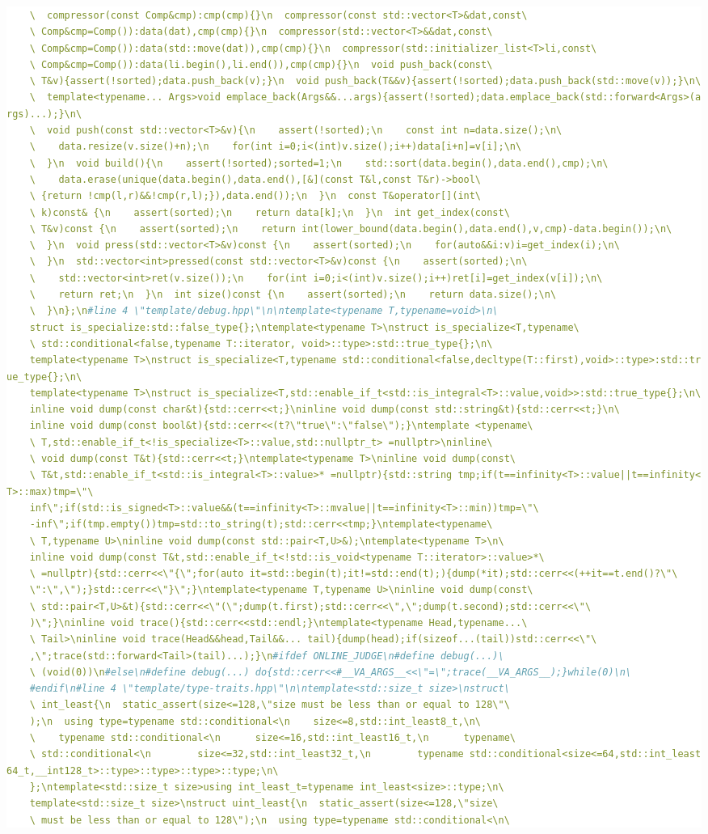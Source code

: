 ```yaml
    \  compressor(const Comp&cmp):cmp(cmp){}\n  compressor(const std::vector<T>&dat,const\
    \ Comp&cmp=Comp()):data(dat),cmp(cmp){}\n  compressor(std::vector<T>&&dat,const\
    \ Comp&cmp=Comp()):data(std::move(dat)),cmp(cmp){}\n  compressor(std::initializer_list<T>li,const\
    \ Comp&cmp=Comp()):data(li.begin(),li.end()),cmp(cmp){}\n  void push_back(const\
    \ T&v){assert(!sorted);data.push_back(v);}\n  void push_back(T&&v){assert(!sorted);data.push_back(std::move(v));}\n\
    \  template<typename... Args>void emplace_back(Args&&...args){assert(!sorted);data.emplace_back(std::forward<Args>(args)...);}\n\
    \  void push(const std::vector<T>&v){\n    assert(!sorted);\n    const int n=data.size();\n\
    \    data.resize(v.size()+n);\n    for(int i=0;i<(int)v.size();i++)data[i+n]=v[i];\n\
    \  }\n  void build(){\n    assert(!sorted);sorted=1;\n    std::sort(data.begin(),data.end(),cmp);\n\
    \    data.erase(unique(data.begin(),data.end(),[&](const T&l,const T&r)->bool\
    \ {return !cmp(l,r)&&!cmp(r,l);}),data.end());\n  }\n  const T&operator[](int\
    \ k)const& {\n    assert(sorted);\n    return data[k];\n  }\n  int get_index(const\
    \ T&v)const {\n    assert(sorted);\n    return int(lower_bound(data.begin(),data.end(),v,cmp)-data.begin());\n\
    \  }\n  void press(std::vector<T>&v)const {\n    assert(sorted);\n    for(auto&&i:v)i=get_index(i);\n\
    \  }\n  std::vector<int>pressed(const std::vector<T>&v)const {\n    assert(sorted);\n\
    \    std::vector<int>ret(v.size());\n    for(int i=0;i<(int)v.size();i++)ret[i]=get_index(v[i]);\n\
    \    return ret;\n  }\n  int size()const {\n    assert(sorted);\n    return data.size();\n\
    \  }\n};\n#line 4 \"template/debug.hpp\"\n\ntemplate<typename T,typename=void>\n\
    struct is_specialize:std::false_type{};\ntemplate<typename T>\nstruct is_specialize<T,typename\
    \ std::conditional<false,typename T::iterator, void>::type>:std::true_type{};\n\
    template<typename T>\nstruct is_specialize<T,typename std::conditional<false,decltype(T::first),void>::type>:std::true_type{};\n\
    template<typename T>\nstruct is_specialize<T,std::enable_if_t<std::is_integral<T>::value,void>>:std::true_type{};\n\
    inline void dump(const char&t){std::cerr<<t;}\ninline void dump(const std::string&t){std::cerr<<t;}\n\
    inline void dump(const bool&t){std::cerr<<(t?\"true\":\"false\");}\ntemplate <typename\
    \ T,std::enable_if_t<!is_specialize<T>::value,std::nullptr_t> =nullptr>\ninline\
    \ void dump(const T&t){std::cerr<<t;}\ntemplate<typename T>\ninline void dump(const\
    \ T&t,std::enable_if_t<std::is_integral<T>::value>* =nullptr){std::string tmp;if(t==infinity<T>::value||t==infinity<T>::max)tmp=\"\
    inf\";if(std::is_signed<T>::value&&(t==infinity<T>::mvalue||t==infinity<T>::min))tmp=\"\
    -inf\";if(tmp.empty())tmp=std::to_string(t);std::cerr<<tmp;}\ntemplate<typename\
    \ T,typename U>\ninline void dump(const std::pair<T,U>&);\ntemplate<typename T>\n\
    inline void dump(const T&t,std::enable_if_t<!std::is_void<typename T::iterator>::value>*\
    \ =nullptr){std::cerr<<\"{\";for(auto it=std::begin(t);it!=std::end(t);){dump(*it);std::cerr<<(++it==t.end()?\"\
    \":\",\");}std::cerr<<\"}\";}\ntemplate<typename T,typename U>\ninline void dump(const\
    \ std::pair<T,U>&t){std::cerr<<\"(\";dump(t.first);std::cerr<<\",\";dump(t.second);std::cerr<<\"\
    )\";}\ninline void trace(){std::cerr<<std::endl;}\ntemplate<typename Head,typename...\
    \ Tail>\ninline void trace(Head&&head,Tail&&... tail){dump(head);if(sizeof...(tail))std::cerr<<\"\
    ,\";trace(std::forward<Tail>(tail)...);}\n#ifdef ONLINE_JUDGE\n#define debug(...)\
    \ (void(0))\n#else\n#define debug(...) do{std::cerr<<#__VA_ARGS__<<\"=\";trace(__VA_ARGS__);}while(0)\n\
    #endif\n#line 4 \"template/type-traits.hpp\"\n\ntemplate<std::size_t size>\nstruct\
    \ int_least{\n  static_assert(size<=128,\"size must be less than or equal to 128\"\
    );\n  using type=typename std::conditional<\n    size<=8,std::int_least8_t,\n\
    \    typename std::conditional<\n      size<=16,std::int_least16_t,\n      typename\
    \ std::conditional<\n        size<=32,std::int_least32_t,\n        typename std::conditional<size<=64,std::int_least64_t,__int128_t>::type>::type>::type>::type;\n\
    };\ntemplate<std::size_t size>using int_least_t=typename int_least<size>::type;\n\
    template<std::size_t size>\nstruct uint_least{\n  static_assert(size<=128,\"size\
    \ must be less than or equal to 128\");\n  using type=typename std::conditional<\n\
```